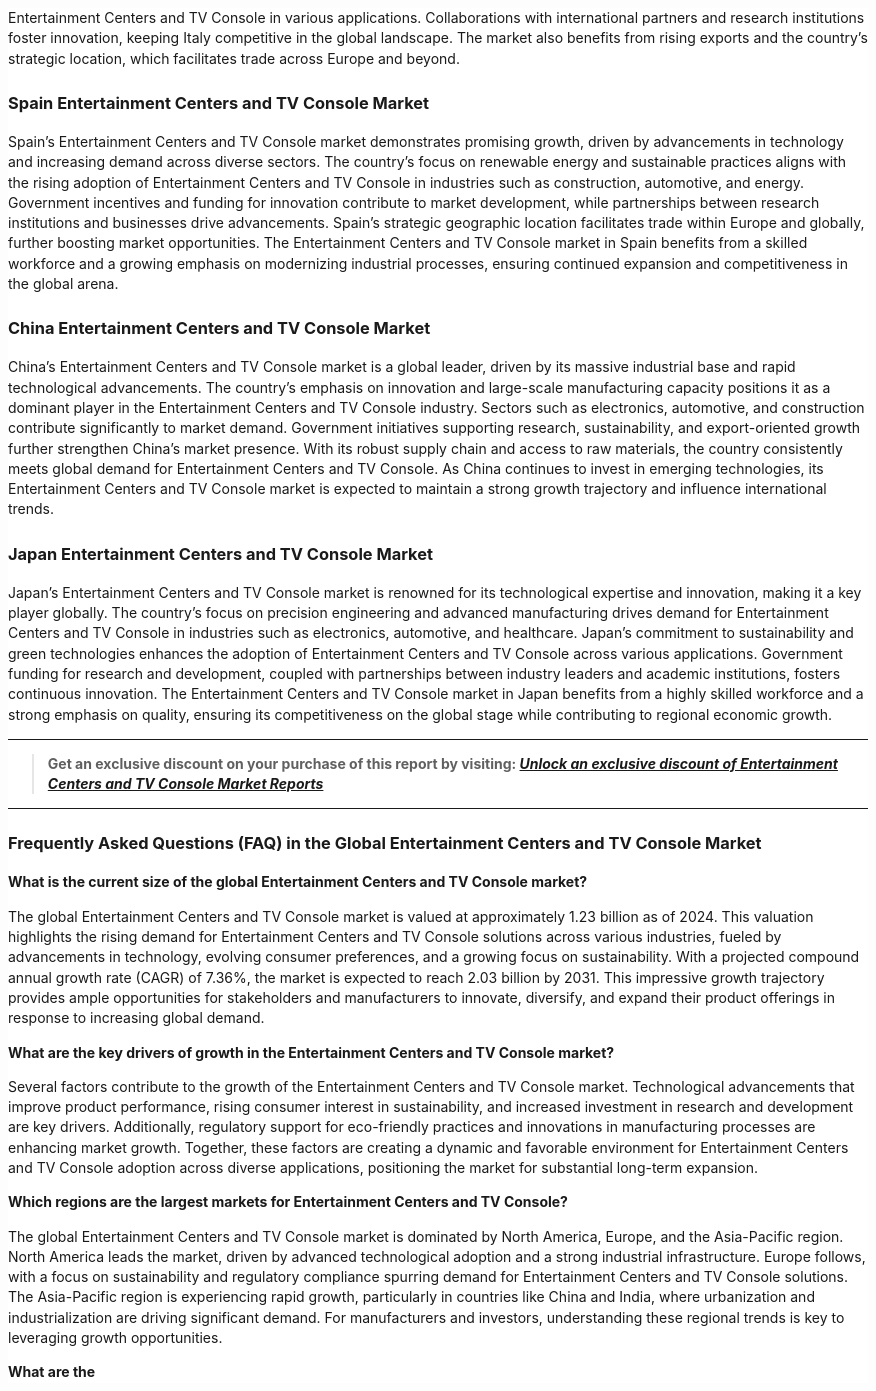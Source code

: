 Entertainment Centers and TV Console in various applications. Collaborations with international partners and research institutions foster innovation, keeping Italy competitive in the global landscape. The market also benefits from rising exports and the country&rsquo;s strategic location, which facilitates trade across Europe and beyond.</p><h3>Spain Entertainment Centers and TV Console Market</h3><p>Spain&rsquo;s Entertainment Centers and TV Console market demonstrates promising growth, driven by advancements in technology and increasing demand across diverse sectors. The country&rsquo;s focus on renewable energy and sustainable practices aligns with the rising adoption of Entertainment Centers and TV Console in industries such as construction, automotive, and energy. Government incentives and funding for innovation contribute to market development, while partnerships between research institutions and businesses drive advancements. Spain&rsquo;s strategic geographic location facilitates trade within Europe and globally, further boosting market opportunities. The Entertainment Centers and TV Console market in Spain benefits from a skilled workforce and a growing emphasis on modernizing industrial processes, ensuring continued expansion and competitiveness in the global arena.</p><h3>China Entertainment Centers and TV Console Market</h3><p>China&rsquo;s Entertainment Centers and TV Console market is a global leader, driven by its massive industrial base and rapid technological advancements. The country&rsquo;s emphasis on innovation and large-scale manufacturing capacity positions it as a dominant player in the Entertainment Centers and TV Console industry. Sectors such as electronics, automotive, and construction contribute significantly to market demand. Government initiatives supporting research, sustainability, and export-oriented growth further strengthen China&rsquo;s market presence. With its robust supply chain and access to raw materials, the country consistently meets global demand for Entertainment Centers and TV Console. As China continues to invest in emerging technologies, its Entertainment Centers and TV Console market is expected to maintain a strong growth trajectory and influence international trends.</p><h3>Japan Entertainment Centers and TV Console Market</h3><p>Japan&rsquo;s Entertainment Centers and TV Console market is renowned for its technological expertise and innovation, making it a key player globally. The country&rsquo;s focus on precision engineering and advanced manufacturing drives demand for Entertainment Centers and TV Console in industries such as electronics, automotive, and healthcare. Japan&rsquo;s commitment to sustainability and green technologies enhances the adoption of Entertainment Centers and TV Console across various applications. Government funding for research and development, coupled with partnerships between industry leaders and academic institutions, fosters continuous innovation. The Entertainment Centers and TV Console market in Japan benefits from a highly skilled workforce and a strong emphasis on quality, ensuring its competitiveness on the global stage while contributing to regional economic growth.</p><hr /><blockquote><p><strong>Get an exclusive discount on your purchase of this report by visiting: <em><a href="://marketresearchpulse.com/ask-for-discount/45768?utm_source=Github&amp;utm_medium=091">Unlock an exclusive discount of Entertainment Centers and TV Console Market Reports</a></em>&nbsp;</strong></p></blockquote><hr /><h3>Frequently Asked Questions (FAQ) in the Global Entertainment Centers and TV Console Market</h3><p><strong>What is the current size of the global Entertainment Centers and TV Console market?</strong></p><p>The global Entertainment Centers and TV Console market is valued at approximately 1.23 billion as of 2024. This valuation highlights the rising demand for Entertainment Centers and TV Console solutions across various industries, fueled by advancements in technology, evolving consumer preferences, and a growing focus on sustainability. With a projected compound annual growth rate (CAGR) of 7.36%, the market is expected to reach 2.03 billion by 2031. This impressive growth trajectory provides ample opportunities for stakeholders and manufacturers to innovate, diversify, and expand their product offerings in response to increasing global demand.</p><p><strong>What are the key drivers of growth in the Entertainment Centers and TV Console market?</strong></p><p>Several factors contribute to the growth of the Entertainment Centers and TV Console market. Technological advancements that improve product performance, rising consumer interest in sustainability, and increased investment in research and development are key drivers. Additionally, regulatory support for eco-friendly practices and innovations in manufacturing processes are enhancing market growth. Together, these factors are creating a dynamic and favorable environment for Entertainment Centers and TV Console adoption across diverse applications, positioning the market for substantial long-term expansion.</p><p><strong>Which regions are the largest markets for Entertainment Centers and TV Console?</strong></p><p>The global Entertainment Centers and TV Console market is dominated by North America, Europe, and the Asia-Pacific region. North America leads the market, driven by advanced technological adoption and a strong industrial infrastructure. Europe follows, with a focus on sustainability and regulatory compliance spurring demand for Entertainment Centers and TV Console solutions. The Asia-Pacific region is experiencing rapid growth, particularly in countries like China and India, where urbanization and industrialization are driving significant demand. For manufacturers and investors, understanding these regional trends is key to leveraging growth opportunities.</p><p><strong>What are the